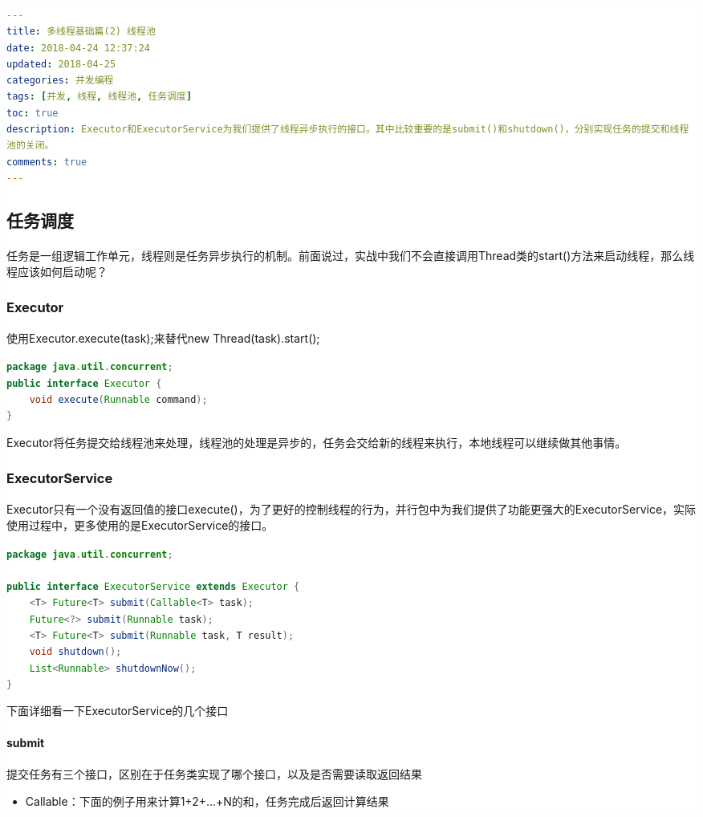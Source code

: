 ```yaml
---
title: 多线程基础篇(2) 线程池
date: 2018-04-24 12:37:24
updated: 2018-04-25
categories: 并发编程
tags: [并发, 线程, 线程池, 任务调度]
toc: true
description: Executor和ExecutorService为我们提供了线程异步执行的接口。其中比较重要的是submit()和shutdown()，分别实现任务的提交和线程池的关闭。
comments: true
---
```


## 任务调度

任务是一组逻辑工作单元，线程则是任务异步执行的机制。前面说过，实战中我们不会直接调用Thread类的start()方法来启动线程，那么线程应该如何启动呢？

### Executor

使用Executor.execute(task);来替代new Thread(task).start();

```java
package java.util.concurrent;
public interface Executor {
    void execute(Runnable command);
}
```

Executor将任务提交给线程池来处理，线程池的处理是异步的，任务会交给新的线程来执行，本地线程可以继续做其他事情。

### ExecutorService

Executor只有一个没有返回值的接口execute()，为了更好的控制线程的行为，并行包中为我们提供了功能更强大的ExecutorService，实际使用过程中，更多使用的是ExecutorService的接口。

```java
package java.util.concurrent;

public interface ExecutorService extends Executor {
	<T> Future<T> submit(Callable<T> task);
	Future<?> submit(Runnable task);
	<T> Future<T> submit(Runnable task, T result);
	void shutdown();  
  	List<Runnable> shutdownNow();
}
```

下面详细看一下ExecutorService的几个接口

#### submit

提交任务有三个接口，区别在于任务类实现了哪个接口，以及是否需要读取返回结果

- Callable：下面的例子用来计算1+2+...+N的和，任务完成后返回计算结果
